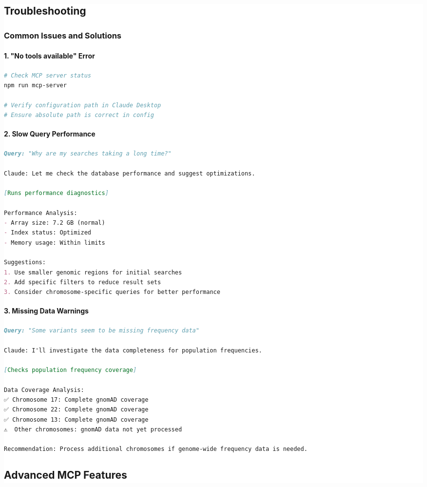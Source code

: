 ## Troubleshooting

### Common Issues and Solutions

#### 1. "No tools available" Error
```bash
# Check MCP server status
npm run mcp-server

# Verify configuration path in Claude Desktop
# Ensure absolute path is correct in config
```

#### 2. Slow Query Performance
```markdown
Query: "Why are my searches taking a long time?"

Claude: Let me check the database performance and suggest optimizations.

[Runs performance diagnostics]

Performance Analysis:
- Array size: 7.2 GB (normal)
- Index status: Optimized
- Memory usage: Within limits

Suggestions:
1. Use smaller genomic regions for initial searches
2. Add specific filters to reduce result sets
3. Consider chromosome-specific queries for better performance
```

#### 3. Missing Data Warnings
```markdown
Query: "Some variants seem to be missing frequency data"

Claude: I'll investigate the data completeness for population frequencies.

[Checks population frequency coverage]

Data Coverage Analysis:
✅ Chromosome 17: Complete gnomAD coverage
✅ Chromosome 22: Complete gnomAD coverage  
✅ Chromosome 13: Complete gnomAD coverage
⚠️  Other chromosomes: gnomAD data not yet processed

Recommendation: Process additional chromosomes if genome-wide frequency data is needed.
```

## Advanced MCP Features
